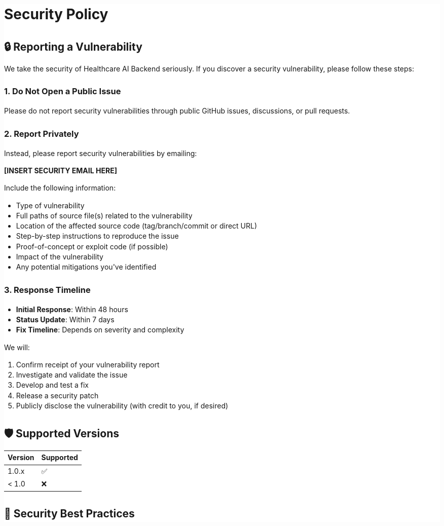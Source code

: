 # Security Policy

## 🔒 Reporting a Vulnerability

We take the security of Healthcare AI Backend seriously. If you discover a security vulnerability, please follow these steps:

### 1. **Do Not** Open a Public Issue

Please do not report security vulnerabilities through public GitHub issues, discussions, or pull requests.

### 2. Report Privately

Instead, please report security vulnerabilities by emailing:

**[INSERT SECURITY EMAIL HERE]**

Include the following information:
- Type of vulnerability
- Full paths of source file(s) related to the vulnerability
- Location of the affected source code (tag/branch/commit or direct URL)
- Step-by-step instructions to reproduce the issue
- Proof-of-concept or exploit code (if possible)
- Impact of the vulnerability
- Any potential mitigations you've identified

### 3. Response Timeline

- **Initial Response**: Within 48 hours
- **Status Update**: Within 7 days
- **Fix Timeline**: Depends on severity and complexity

We will:
1. Confirm receipt of your vulnerability report
2. Investigate and validate the issue
3. Develop and test a fix
4. Release a security patch
5. Publicly disclose the vulnerability (with credit to you, if desired)

## 🛡️ Supported Versions

| Version | Supported          |
| ------- | ------------------ |
| 1.0.x   | :white_check_mark: |
| < 1.0   | :x:                |

## 🔐 Security Best Practices
